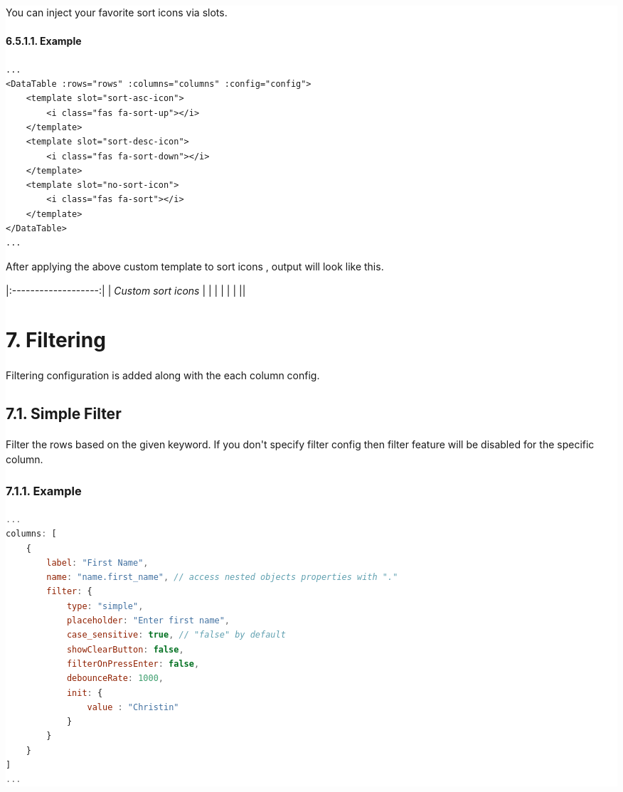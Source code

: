 You can inject your favorite sort icons via slots.

#### 6.5.1.1. Example
```vue
...
<DataTable :rows="rows" :columns="columns" :config="config">
    <template slot="sort-asc-icon">
        <i class="fas fa-sort-up"></i>
    </template>
    <template slot="sort-desc-icon">
        <i class="fas fa-sort-down"></i>
    </template>
    <template slot="no-sort-icon">
        <i class="fas fa-sort"></i>
    </template>
</DataTable>
...
```
After applying the above custom template to sort icons , output will look like this.

|:-------------------:|
| *Custom sort icons* |
|                     |
|                     |
|                     ||

# 7. Filtering
Filtering configuration is added along with the each column config.
## 7.1. Simple Filter
Filter the rows based on the given keyword. If you don't specify filter config then filter feature will be disabled for the specific column.
### 7.1.1. Example
```javascript
...
columns: [
    {
        label: "First Name",
        name: "name.first_name", // access nested objects properties with "."
        filter: {
            type: "simple",
            placeholder: "Enter first name",
            case_sensitive: true, // "false" by default
            showClearButton: false,
            filterOnPressEnter: false,
            debounceRate: 1000,
            init: {
                value : "Christin"
            }
        }
    }
]
...
```
